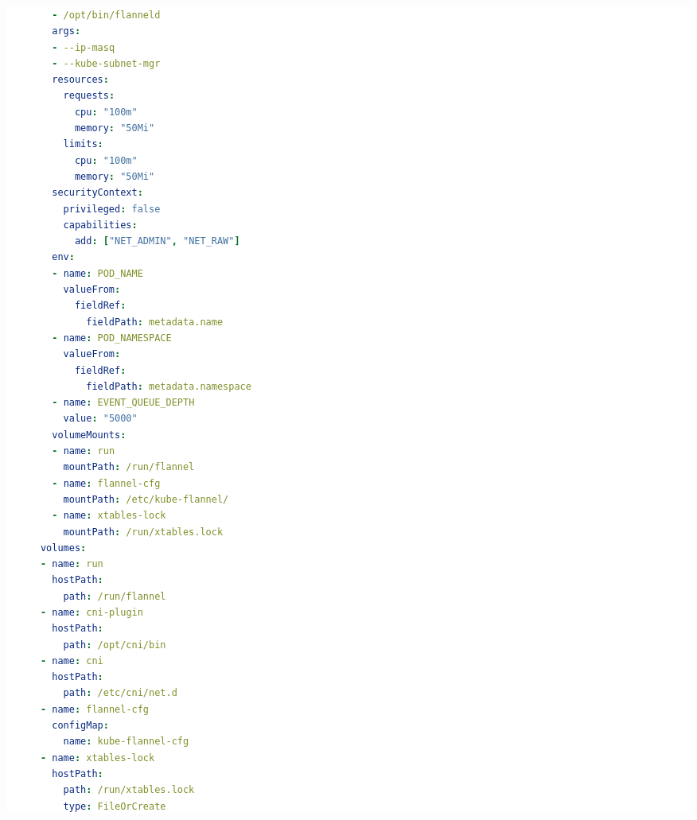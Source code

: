 ```yaml
        - /opt/bin/flanneld
        args:
        - --ip-masq
        - --kube-subnet-mgr
        resources:
          requests:
            cpu: "100m"
            memory: "50Mi"
          limits:
            cpu: "100m"
            memory: "50Mi"
        securityContext:
          privileged: false
          capabilities:
            add: ["NET_ADMIN", "NET_RAW"]
        env:
        - name: POD_NAME
          valueFrom:
            fieldRef:
              fieldPath: metadata.name
        - name: POD_NAMESPACE
          valueFrom:
            fieldRef:
              fieldPath: metadata.namespace
        - name: EVENT_QUEUE_DEPTH
          value: "5000"
        volumeMounts:
        - name: run
          mountPath: /run/flannel
        - name: flannel-cfg
          mountPath: /etc/kube-flannel/
        - name: xtables-lock
          mountPath: /run/xtables.lock
      volumes:
      - name: run
        hostPath:
          path: /run/flannel
      - name: cni-plugin
        hostPath:
          path: /opt/cni/bin
      - name: cni
        hostPath:
          path: /etc/cni/net.d
      - name: flannel-cfg
        configMap:
          name: kube-flannel-cfg
      - name: xtables-lock
        hostPath:
          path: /run/xtables.lock
          type: FileOrCreate
```

